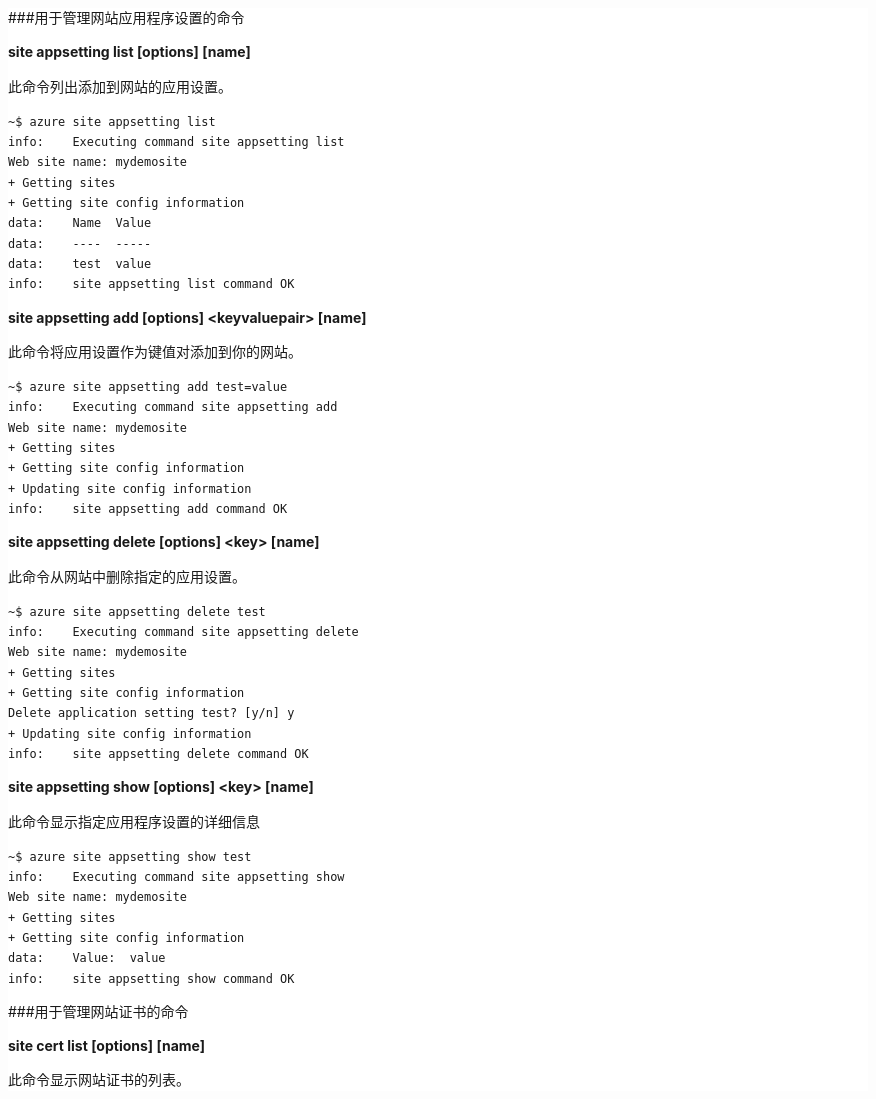 ###用于管理网站应用程序设置的命令

**site appsetting list [options] [name]**

此命令列出添加到网站的应用设置。

	~$ azure site appsetting list
	info:    Executing command site appsetting list
	Web site name: mydemosite
	+ Getting sites
	+ Getting site config information
	data:    Name  Value
	data:    ----  -----
	data:    test  value
	info:    site appsetting list command OK

**site appsetting add [options] &lt;keyvaluepair> [name]**

此命令将应用设置作为键值对添加到你的网站。

	~$ azure site appsetting add test=value
	info:    Executing command site appsetting add
	Web site name: mydemosite
	+ Getting sites
	+ Getting site config information
	+ Updating site config information
	info:    site appsetting add command OK

**site appsetting delete [options] &lt;key> [name]**

此命令从网站中删除指定的应用设置。

	~$ azure site appsetting delete test
	info:    Executing command site appsetting delete
	Web site name: mydemosite
	+ Getting sites
	+ Getting site config information
	Delete application setting test? [y/n] y
	+ Updating site config information
	info:    site appsetting delete command OK

**site appsetting show [options] &lt;key> [name]**

此命令显示指定应用程序设置的详细信息

	~$ azure site appsetting show test
	info:    Executing command site appsetting show
	Web site name: mydemosite
	+ Getting sites
	+ Getting site config information
	data:    Value:  value
	info:    site appsetting show command OK

###用于管理网站证书的命令

**site cert list [options] [name]**

此命令显示网站证书的列表。
